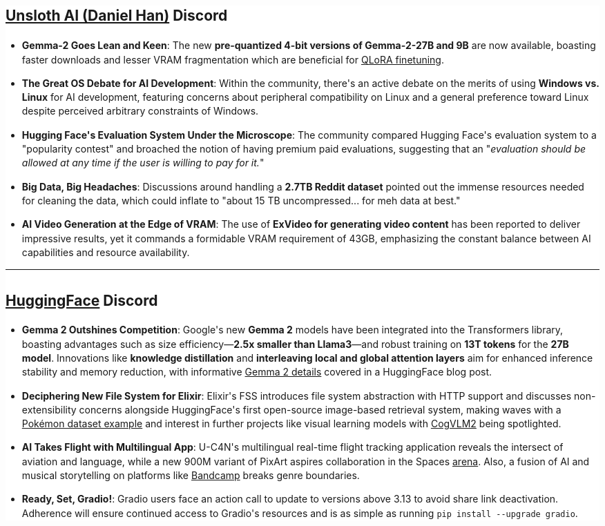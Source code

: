 

## [Unsloth AI (Daniel Han)](https://discord.com/channels/1179035537009545276) Discord

- **Gemma-2 Goes Lean and Keen**: The new **pre-quantized 4-bit versions of Gemma-2-27B and 9B** are now available, boasting faster downloads and lesser VRAM fragmentation which are beneficial for [QLoRA finetuning](https://huggingface.co/unsloth/gemma-2-27b-bnb-4bit).

- **The Great OS Debate for AI Development**: Within the community, there's an active debate on the merits of using **Windows vs. Linux** for AI development, featuring concerns about peripheral compatibility on Linux and a general preference toward Linux despite perceived arbitrary constraints of Windows.

- **Hugging Face's Evaluation System Under the Microscope**: The community compared Hugging Face's evaluation system to a "popularity contest" and broached the notion of having premium paid evaluations, suggesting that an "*evaluation should be allowed at any time if the user is willing to pay for it.*"

- **Big Data, Big Headaches**: Discussions around handling a **2.7TB Reddit dataset** pointed out the immense resources needed for cleaning the data, which could inflate to "about 15 TB uncompressed... for meh data at best."

- **AI Video Generation at the Edge of VRAM**: The use of **ExVideo for generating video content** has been reported to deliver impressive results, yet it commands a formidable VRAM requirement of 43GB, emphasizing the constant balance between AI capabilities and resource availability.



---



## [HuggingFace](https://discord.com/channels/879548962464493619) Discord

- **Gemma 2 Outshines Competition**: Google's new **Gemma 2** models have been integrated into the Transformers library, boasting advantages such as size efficiency—**2.5x smaller than Llama3**—and robust training on **13T tokens** for the **27B model**. Innovations like **knowledge distillation** and **interleaving local and global attention layers** aim for enhanced inference stability and memory reduction, with informative [Gemma 2 details](https://huggingface.co/blog/gemma2) covered in a HuggingFace blog post.

- **Deciphering New File System for Elixir**: Elixir's FSS introduces file system abstraction with HTTP support and discusses non-extensibility concerns alongside HuggingFace's first open-source image-based retrieval system, making waves with a [Pokémon dataset example](https://huggingface.co/spaces/not-lain/RAG-on-images) and interest in further projects like visual learning models with [CogVLM2](https://huggingface.co/THUDM/cogvlm2-llama3-chat-19B-int4) being spotlighted.

- **AI Takes Flight with Multilingual App**: U-C4N's multilingual real-time flight tracking application reveals the intersect of aviation and language, while a new 900M variant of PixArt aspires collaboration in the Spaces [arena](https://huggingface.co/spaces/ptx0/PixArt-900M). Also, a fusion of AI and musical storytelling on platforms like [Bandcamp](https://vonpsyche.bandcamp.com/album/the-prompt) breaks genre boundaries.

- **Ready, Set, Gradio!**: Gradio users face an action call to update to versions above 3.13 to avoid share link deactivation. Adherence will ensure continued access to Gradio's resources and is as simple as running `pip install --upgrade gradio`.

